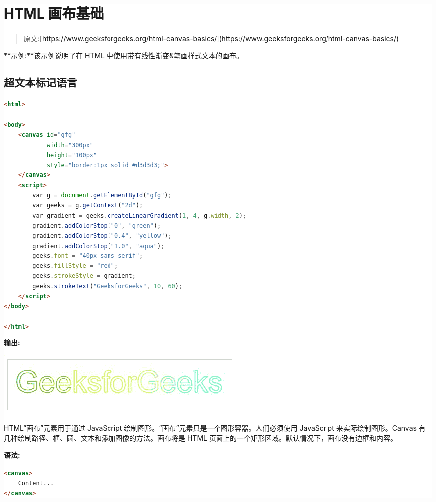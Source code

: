 # HTML 画布基础

> 原文:[https://www.geeksforgeeks.org/html-canvas-basics/](https://www.geeksforgeeks.org/html-canvas-basics/)

**示例:**该示例说明了在 HTML 中使用带有线性渐变&笔画样式文本的画布。

## 超文本标记语言

```html
<html>

<body>
    <canvas id="gfg" 
            width="300px" 
            height="100px" 
            style="border:1px solid #d3d3d3;"> 
    </canvas>
    <script>
        var g = document.getElementById("gfg");
        var geeks = g.getContext("2d");
        var gradient = geeks.createLinearGradient(1, 4, g.width, 2);
        gradient.addColorStop("0", "green");
        gradient.addColorStop("0.4", "yellow");
        gradient.addColorStop("1.0", "aqua");
        geeks.font = "40px sans-serif";
        geeks.fillStyle = "red";
        geeks.strokeStyle = gradient;
        geeks.strokeText("GeeksforGeeks", 10, 60);
    </script>
</body>

</html>
```

**输出:**

![](img/5768d45dac555a02e52751dac93de53e.png)

HTML“画布”元素用于通过 JavaScript 绘制图形。“画布”元素只是一个图形容器。人们必须使用 JavaScript 来实际绘制图形。Canvas 有几种绘制路径、框、圆、文本和添加图像的方法。画布将是 HTML 页面上的一个矩形区域。默认情况下，画布没有边框和内容。

**语法:**

```html
<canvas>
    Content...
</canvas>
```
